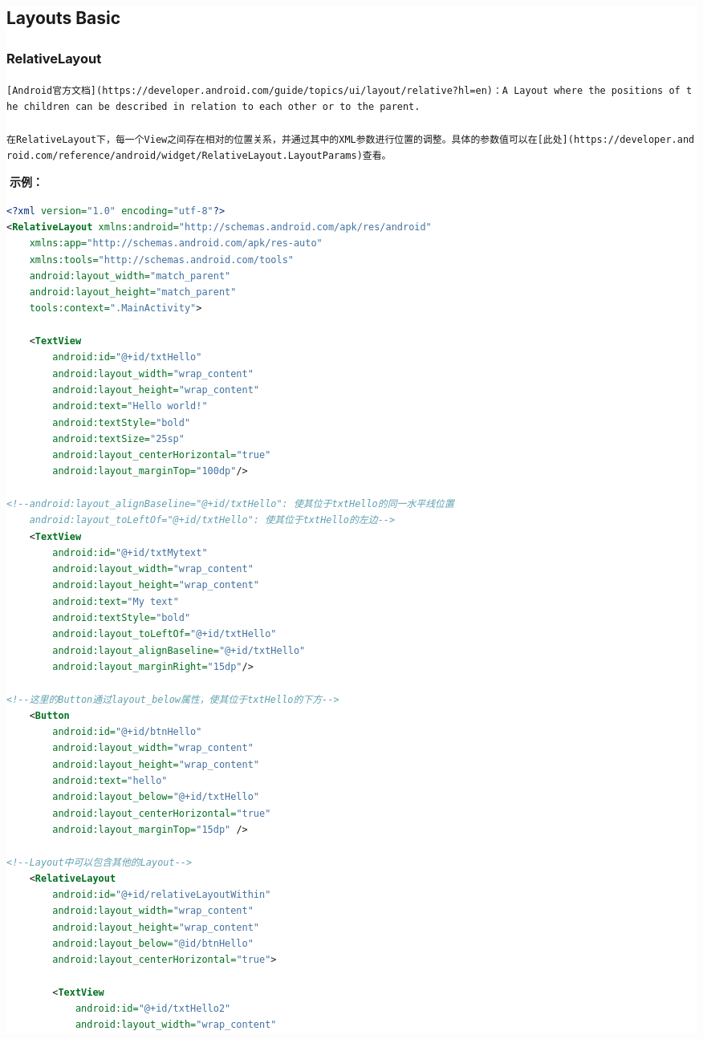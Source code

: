 ## Layouts Basic

### RelativeLayout

	[Android官方文档](https://developer.android.com/guide/topics/ui/layout/relative?hl=en)：A Layout where the positions of the children can be described in relation to each other or to the parent.
	
	在RelativeLayout下，每一个View之间存在相对的位置关系，并通过其中的XML参数进行位置的调整。具体的参数值可以在[此处](https://developer.android.com/reference/android/widget/RelativeLayout.LayoutParams)查看。

​	**示例：**

```xml
<?xml version="1.0" encoding="utf-8"?>
<RelativeLayout xmlns:android="http://schemas.android.com/apk/res/android"
    xmlns:app="http://schemas.android.com/apk/res-auto"
    xmlns:tools="http://schemas.android.com/tools"
    android:layout_width="match_parent"
    android:layout_height="match_parent"
    tools:context=".MainActivity">

    <TextView
        android:id="@+id/txtHello"
        android:layout_width="wrap_content"
        android:layout_height="wrap_content"
        android:text="Hello world!"
        android:textStyle="bold"
        android:textSize="25sp"
        android:layout_centerHorizontal="true"
        android:layout_marginTop="100dp"/>

<!--android:layout_alignBaseline="@+id/txtHello": 使其位于txtHello的同一水平线位置
    android:layout_toLeftOf="@+id/txtHello": 使其位于txtHello的左边-->
    <TextView
        android:id="@+id/txtMytext"
        android:layout_width="wrap_content"
        android:layout_height="wrap_content"
        android:text="My text"
        android:textStyle="bold"
        android:layout_toLeftOf="@+id/txtHello"
        android:layout_alignBaseline="@+id/txtHello"
        android:layout_marginRight="15dp"/>

<!--这里的Button通过layout_below属性，使其位于txtHello的下方-->
    <Button
        android:id="@+id/btnHello"
        android:layout_width="wrap_content"
        android:layout_height="wrap_content"
        android:text="hello"
        android:layout_below="@+id/txtHello"
        android:layout_centerHorizontal="true"
        android:layout_marginTop="15dp" />

<!--Layout中可以包含其他的Layout-->
    <RelativeLayout
        android:id="@+id/relativeLayoutWithin"
        android:layout_width="wrap_content"
        android:layout_height="wrap_content"
        android:layout_below="@id/btnHello"
        android:layout_centerHorizontal="true">

        <TextView
            android:id="@+id/txtHello2"
            android:layout_width="wrap_content"
```